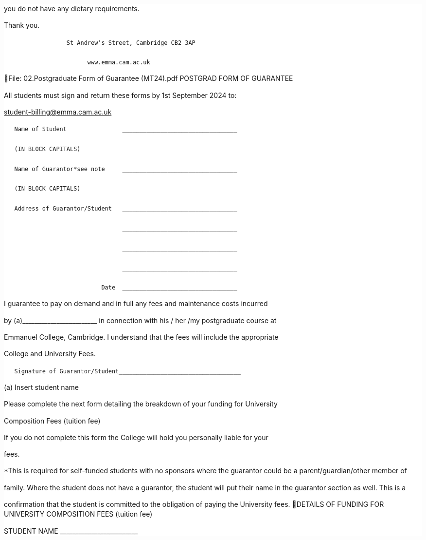 you do not have any dietary requirements.

Thank you.

                      St Andrew’s Street, Cambridge CB2 3AP

                            www.emma.cam.ac.uk
File: 02.Postgraduate Form of Guarantee (MT24).pdf
                                POSTGRAD FORM OF GUARANTEE

All students must sign and return these forms by 1st September 2024                          to:

student-billing@emma.cam.ac.uk

       Name of Student                _________________________________

       (IN BLOCK CAPITALS)

       Name of Guarantor*see note     _________________________________

       (IN BLOCK CAPITALS)

       Address of Guarantor/Student   _________________________________

                                      _________________________________

                                      _________________________________

                                      _________________________________

                                Date  _________________________________

I guarantee to pay on demand and in full any fees and maintenance costs incurred

by (a)________________________ in connection with his / her /my postgraduate course                                               at

Emmanuel College, Cambridge. I understand that the fees will include the appropriate

College and University Fees.

       Signature of Guarantor/Student___________________________________

(a) Insert student name

Please complete the next form detailing the breakdown of your funding for University

Composition Fees (tuition fee)

If you do not complete this form the College will hold you personally liable for your

fees.

*This is required for self-funded students with no sponsors where the guarantor could be a parent/guardian/other member of

family. Where the student does not have a guarantor, the student will put their name in the guarantor section as well. This is a

confirmation that the student is committed to the obligation of paying the University fees.
DETAILS OF FUNDING FOR UNIVERSITY COMPOSITION FEES (tuition fee)

STUDENT NAME _________________________
